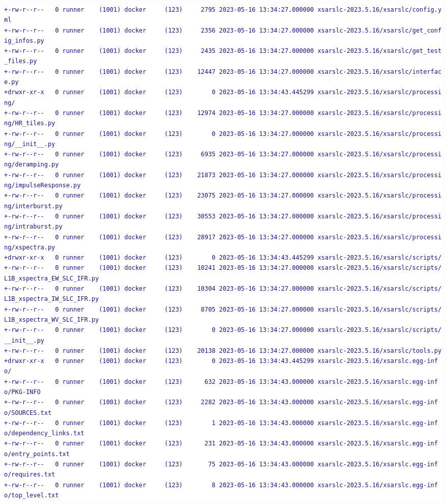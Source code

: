 ```diff
+-rw-r--r--   0 runner    (1001) docker     (123)     2795 2023-05-16 13:34:27.000000 xsarslc-2023.5.16/xsarslc/config.yml
+-rw-r--r--   0 runner    (1001) docker     (123)     2356 2023-05-16 13:34:27.000000 xsarslc-2023.5.16/xsarslc/get_config_infos.py
+-rw-r--r--   0 runner    (1001) docker     (123)     2435 2023-05-16 13:34:27.000000 xsarslc-2023.5.16/xsarslc/get_test_files.py
+-rw-r--r--   0 runner    (1001) docker     (123)    12447 2023-05-16 13:34:27.000000 xsarslc-2023.5.16/xsarslc/interface.py
+drwxr-xr-x   0 runner    (1001) docker     (123)        0 2023-05-16 13:34:43.445299 xsarslc-2023.5.16/xsarslc/processing/
+-rw-r--r--   0 runner    (1001) docker     (123)    12974 2023-05-16 13:34:27.000000 xsarslc-2023.5.16/xsarslc/processing/HR_tiles.py
+-rw-r--r--   0 runner    (1001) docker     (123)        0 2023-05-16 13:34:27.000000 xsarslc-2023.5.16/xsarslc/processing/__init__.py
+-rw-r--r--   0 runner    (1001) docker     (123)     6935 2023-05-16 13:34:27.000000 xsarslc-2023.5.16/xsarslc/processing/deramping.py
+-rw-r--r--   0 runner    (1001) docker     (123)    21873 2023-05-16 13:34:27.000000 xsarslc-2023.5.16/xsarslc/processing/impulseResponse.py
+-rw-r--r--   0 runner    (1001) docker     (123)    23075 2023-05-16 13:34:27.000000 xsarslc-2023.5.16/xsarslc/processing/interburst.py
+-rw-r--r--   0 runner    (1001) docker     (123)    30553 2023-05-16 13:34:27.000000 xsarslc-2023.5.16/xsarslc/processing/intraburst.py
+-rw-r--r--   0 runner    (1001) docker     (123)    28917 2023-05-16 13:34:27.000000 xsarslc-2023.5.16/xsarslc/processing/xspectra.py
+drwxr-xr-x   0 runner    (1001) docker     (123)        0 2023-05-16 13:34:43.445299 xsarslc-2023.5.16/xsarslc/scripts/
+-rw-r--r--   0 runner    (1001) docker     (123)    10241 2023-05-16 13:34:27.000000 xsarslc-2023.5.16/xsarslc/scripts/L1B_xspectra_EW_SLC_IFR.py
+-rw-r--r--   0 runner    (1001) docker     (123)    10304 2023-05-16 13:34:27.000000 xsarslc-2023.5.16/xsarslc/scripts/L1B_xspectra_IW_SLC_IFR.py
+-rw-r--r--   0 runner    (1001) docker     (123)     8705 2023-05-16 13:34:27.000000 xsarslc-2023.5.16/xsarslc/scripts/L1B_xspectra_WV_SLC_IFR.py
+-rw-r--r--   0 runner    (1001) docker     (123)        0 2023-05-16 13:34:27.000000 xsarslc-2023.5.16/xsarslc/scripts/__init__.py
+-rw-r--r--   0 runner    (1001) docker     (123)    20138 2023-05-16 13:34:27.000000 xsarslc-2023.5.16/xsarslc/tools.py
+drwxr-xr-x   0 runner    (1001) docker     (123)        0 2023-05-16 13:34:43.445299 xsarslc-2023.5.16/xsarslc.egg-info/
+-rw-r--r--   0 runner    (1001) docker     (123)      632 2023-05-16 13:34:43.000000 xsarslc-2023.5.16/xsarslc.egg-info/PKG-INFO
+-rw-r--r--   0 runner    (1001) docker     (123)     2282 2023-05-16 13:34:43.000000 xsarslc-2023.5.16/xsarslc.egg-info/SOURCES.txt
+-rw-r--r--   0 runner    (1001) docker     (123)        1 2023-05-16 13:34:43.000000 xsarslc-2023.5.16/xsarslc.egg-info/dependency_links.txt
+-rw-r--r--   0 runner    (1001) docker     (123)      231 2023-05-16 13:34:43.000000 xsarslc-2023.5.16/xsarslc.egg-info/entry_points.txt
+-rw-r--r--   0 runner    (1001) docker     (123)       75 2023-05-16 13:34:43.000000 xsarslc-2023.5.16/xsarslc.egg-info/requires.txt
+-rw-r--r--   0 runner    (1001) docker     (123)        8 2023-05-16 13:34:43.000000 xsarslc-2023.5.16/xsarslc.egg-info/top_level.txt
```
